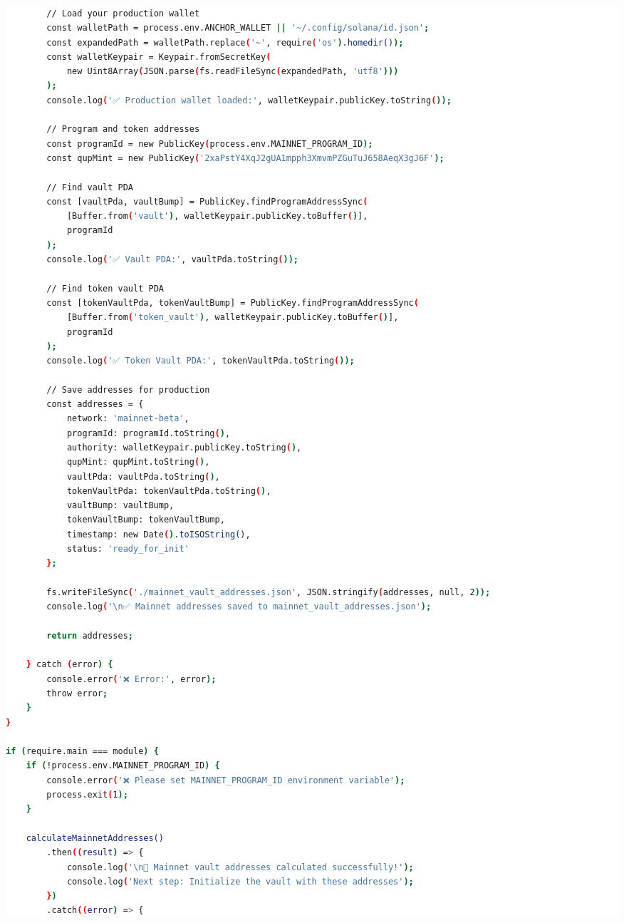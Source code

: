 ```bash
        // Load your production wallet
        const walletPath = process.env.ANCHOR_WALLET || '~/.config/solana/id.json';
        const expandedPath = walletPath.replace('~', require('os').homedir());
        const walletKeypair = Keypair.fromSecretKey(
            new Uint8Array(JSON.parse(fs.readFileSync(expandedPath, 'utf8')))
        );
        console.log('✅ Production wallet loaded:', walletKeypair.publicKey.toString());

        // Program and token addresses
        const programId = new PublicKey(process.env.MAINNET_PROGRAM_ID);
        const qupMint = new PublicKey('2xaPstY4XqJ2gUA1mpph3XmvmPZGuTuJ658AeqX3gJ6F');

        // Find vault PDA
        const [vaultPda, vaultBump] = PublicKey.findProgramAddressSync(
            [Buffer.from('vault'), walletKeypair.publicKey.toBuffer()],
            programId
        );
        console.log('✅ Vault PDA:', vaultPda.toString());

        // Find token vault PDA
        const [tokenVaultPda, tokenVaultBump] = PublicKey.findProgramAddressSync(
            [Buffer.from('token_vault'), walletKeypair.publicKey.toBuffer()],
            programId
        );
        console.log('✅ Token Vault PDA:', tokenVaultPda.toString());

        // Save addresses for production
        const addresses = {
            network: 'mainnet-beta',
            programId: programId.toString(),
            authority: walletKeypair.publicKey.toString(),
            qupMint: qupMint.toString(),
            vaultPda: vaultPda.toString(),
            tokenVaultPda: tokenVaultPda.toString(),
            vaultBump: vaultBump,
            tokenVaultBump: tokenVaultBump,
            timestamp: new Date().toISOString(),
            status: 'ready_for_init'
        };

        fs.writeFileSync('./mainnet_vault_addresses.json', JSON.stringify(addresses, null, 2));
        console.log('\n✅ Mainnet addresses saved to mainnet_vault_addresses.json');

        return addresses;

    } catch (error) {
        console.error('❌ Error:', error);
        throw error;
    }
}

if (require.main === module) {
    if (!process.env.MAINNET_PROGRAM_ID) {
        console.error('❌ Please set MAINNET_PROGRAM_ID environment variable');
        process.exit(1);
    }
    
    calculateMainnetAddresses()
        .then((result) => {
            console.log('\n🎉 Mainnet vault addresses calculated successfully!');
            console.log('Next step: Initialize the vault with these addresses');
        })
        .catch((error) => {
```